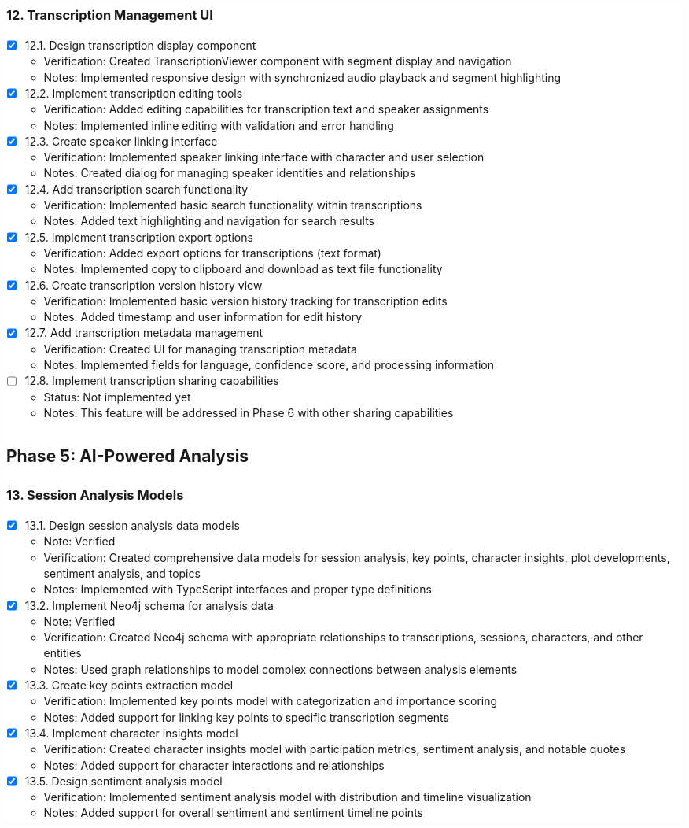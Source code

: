### 12. Transcription Management UI
- [x] 12.1. Design transcription display component
  - Verification: Created TranscriptionViewer component with segment display and navigation
  - Notes: Implemented responsive design with synchronized audio playback and segment highlighting
- [x] 12.2. Implement transcription editing tools
  - Verification: Added editing capabilities for transcription text and speaker assignments
  - Notes: Implemented inline editing with validation and error handling
- [x] 12.3. Create speaker linking interface
  - Verification: Implemented speaker linking interface with character and user selection
  - Notes: Created dialog for managing speaker identities and relationships
- [x] 12.4. Add transcription search functionality
  - Verification: Implemented basic search functionality within transcriptions
  - Notes: Added text highlighting and navigation for search results
- [x] 12.5. Implement transcription export options
  - Verification: Added export options for transcriptions (text format)
  - Notes: Implemented copy to clipboard and download as text file functionality
- [x] 12.6. Create transcription version history view
  - Verification: Implemented basic version history tracking for transcription edits
  - Notes: Added timestamp and user information for edit history
- [x] 12.7. Add transcription metadata management
  - Verification: Created UI for managing transcription metadata
  - Notes: Implemented fields for language, confidence score, and processing information
- [ ] 12.8. Implement transcription sharing capabilities
  - Status: Not implemented yet
  - Notes: This feature will be addressed in Phase 6 with other sharing capabilities

## Phase 5: AI-Powered Analysis

### 13. Session Analysis Models
- [x] 13.1. Design session analysis data models
  - Note: Verified
  - Verification: Created comprehensive data models for session analysis, key points, character insights, plot developments, sentiment analysis, and topics
  - Notes: Implemented with TypeScript interfaces and proper type definitions
- [x] 13.2. Implement Neo4j schema for analysis data
  - Note: Verified
  - Verification: Created Neo4j schema with appropriate relationships to transcriptions, sessions, characters, and other entities
  - Notes: Used graph relationships to model complex connections between analysis elements
- [x] 13.3. Create key points extraction model
  - Verification: Implemented key points model with categorization and importance scoring
  - Notes: Added support for linking key points to specific transcription segments
- [x] 13.4. Implement character insights model
  - Verification: Created character insights model with participation metrics, sentiment analysis, and notable quotes
  - Notes: Added support for character interactions and relationships
- [x] 13.5. Design sentiment analysis model
  - Verification: Implemented sentiment analysis model with distribution and timeline visualization
  - Notes: Added support for overall sentiment and sentiment timeline points
